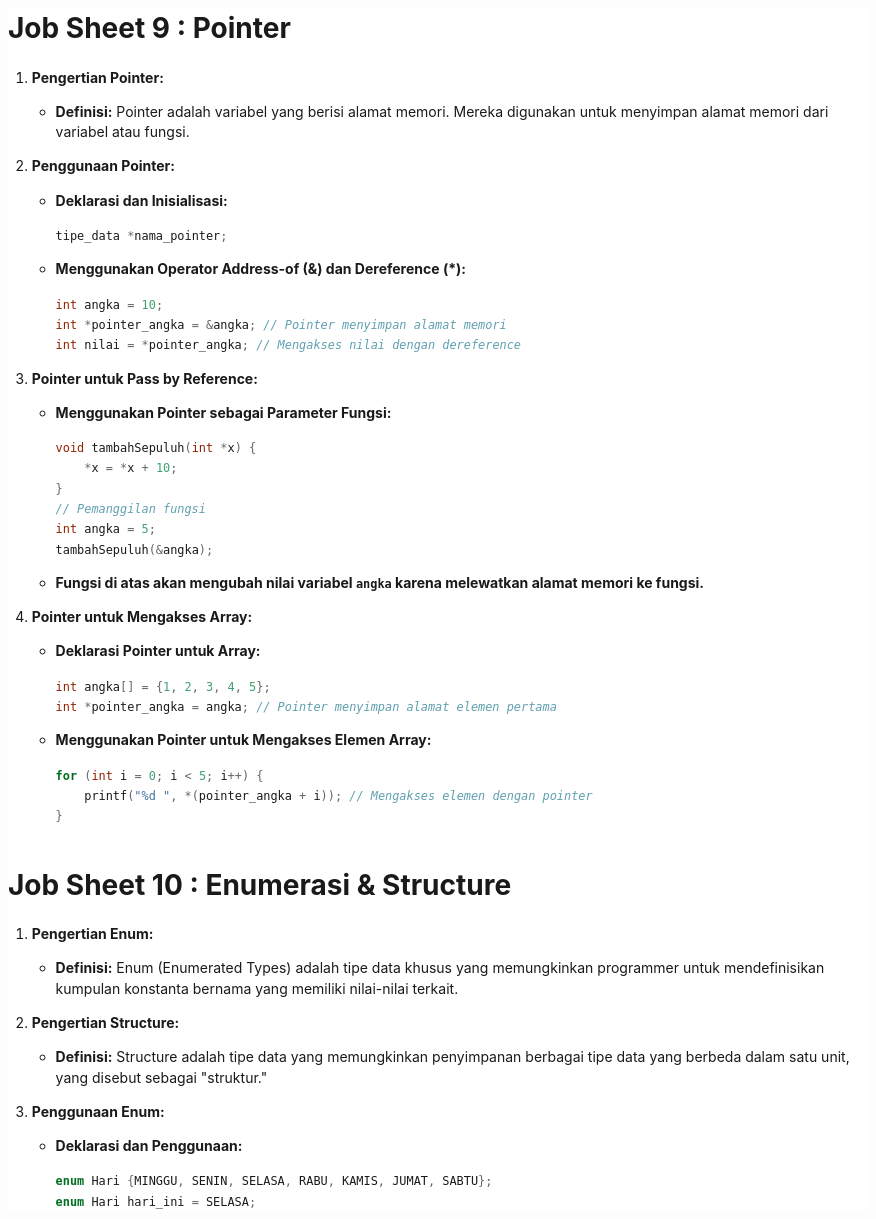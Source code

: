 <h1>Job Sheet 9 : Pointer</h1>

1. **Pengertian Pointer:**
   - **Definisi:** Pointer adalah variabel yang berisi alamat memori. Mereka digunakan untuk menyimpan alamat memori dari variabel atau fungsi.

2. **Penggunaan Pointer:**
   - **Deklarasi dan Inisialisasi:**
     ```c
     tipe_data *nama_pointer;
     ```
   - **Menggunakan Operator Address-of (&) dan Dereference (*):**
     ```c
     int angka = 10;
     int *pointer_angka = &angka; // Pointer menyimpan alamat memori
     int nilai = *pointer_angka; // Mengakses nilai dengan dereference
     ```

3. **Pointer untuk Pass by Reference:**
   - **Menggunakan Pointer sebagai Parameter Fungsi:**
     ```c
     void tambahSepuluh(int *x) {
         *x = *x + 10;
     }
     // Pemanggilan fungsi
     int angka = 5;
     tambahSepuluh(&angka);
     ```
   - **Fungsi di atas akan mengubah nilai variabel `angka` karena melewatkan alamat memori ke fungsi.**

4. **Pointer untuk Mengakses Array:**
   - **Deklarasi Pointer untuk Array:**
     ```c
     int angka[] = {1, 2, 3, 4, 5};
     int *pointer_angka = angka; // Pointer menyimpan alamat elemen pertama
     ```
   - **Menggunakan Pointer untuk Mengakses Elemen Array:**
     ```c
     for (int i = 0; i < 5; i++) {
         printf("%d ", *(pointer_angka + i)); // Mengakses elemen dengan pointer
     }
     ```

<h1>Job Sheet 10 : Enumerasi & Structure</h1>

1. **Pengertian Enum:**
   - **Definisi:** Enum (Enumerated Types) adalah tipe data khusus yang memungkinkan programmer untuk mendefinisikan kumpulan konstanta bernama yang memiliki nilai-nilai terkait.

2. **Pengertian Structure:**
   - **Definisi:** Structure adalah tipe data yang memungkinkan penyimpanan berbagai tipe data yang berbeda dalam satu unit, yang disebut sebagai "struktur."

3. **Penggunaan Enum:**
   - **Deklarasi dan Penggunaan:**
     ```c
     enum Hari {MINGGU, SENIN, SELASA, RABU, KAMIS, JUMAT, SABTU};
     enum Hari hari_ini = SELASA;
     ```
